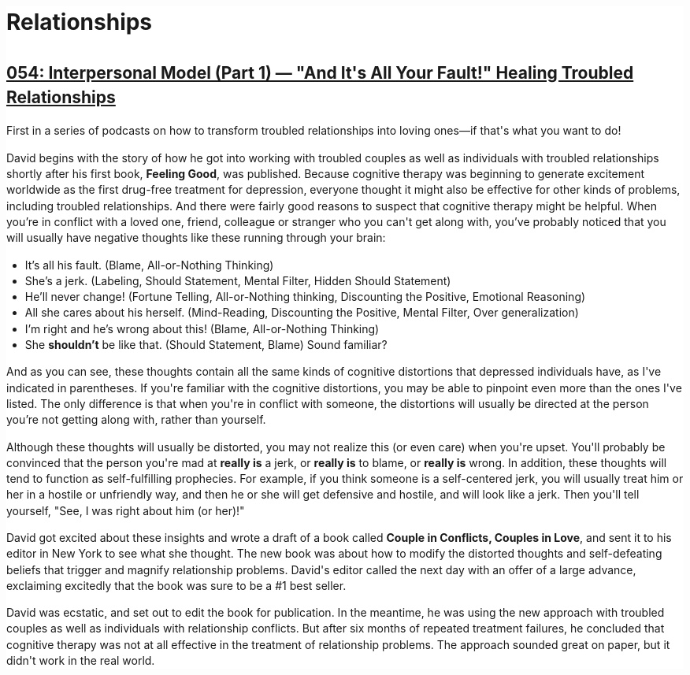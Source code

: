 # Relationships

## [054: Interpersonal Model (Part 1) — "And It's All Your Fault!" Healing Troubled Relationships](http://feelinggood.libsyn.com/054-interpersonal-model-part-1-and-its-all-your-fault-healing-troubled-relationships)

First in a series of podcasts on how to transform troubled relationships into loving ones—if that's what you want to do!

David begins with the story of how he got into working with troubled couples as well as individuals with troubled relationships shortly after his first book, **Feeling Good**, was published. Because cognitive therapy was beginning to generate excitement worldwide as the first drug-free treatment for depression, everyone thought it might also be effective for other kinds of problems, including troubled relationships.
And there were fairly good reasons to suspect that cognitive therapy might be helpful. When you’re in conflict with a loved one, friend, colleague or stranger who you can't get along with, you’ve probably noticed that you will usually have negative thoughts like these running through your brain:

* It’s all his fault. (Blame, All-or-Nothing Thinking)
* She’s a jerk. (Labeling, Should Statement, Mental Filter, Hidden Should Statement)
* He’ll never change! (Fortune Telling, All-or-Nothing thinking, Discounting the Positive, Emotional Reasoning)
* All she cares about his herself. (Mind-Reading, Discounting the Positive, Mental Filter, Over generalization)
* I’m right and he’s wrong about this! (Blame, All-or-Nothing Thinking)
* She **shouldn’t** be like that. (Should Statement, Blame)
Sound familiar?

And as you can see, these thoughts contain all the same kinds of cognitive distortions that depressed individuals have, as I've indicated in parentheses. If you're familiar with the cognitive distortions, you may be able to pinpoint even more than the ones I've listed. The only difference is that when you're in conflict with someone, the distortions will usually be directed at the person you’re not getting along with, rather than yourself.

Although these thoughts will usually be distorted, you may not realize this (or even care) when you're upset. You'll probably be convinced that the person you're mad at **really is** a jerk, or **really is** to blame, or **really is** wrong. In addition, these thoughts will tend to function as self-fulfilling prophecies. For example, if you think someone is a self-centered jerk, you will usually treat him or her in a hostile or unfriendly way, and then he or she will get defensive and hostile, and will look like a jerk. Then you'll tell yourself, "See, I was right about him (or her)!"

David got excited about these insights and wrote a draft of a book called **Couple in Conflicts, Couples in Love**, and sent it to his editor in New York to see what she thought. The new book was about how to modify the distorted thoughts and self-defeating beliefs that trigger and magnify relationship problems. David's editor called the next day with an offer of a large advance, exclaiming excitedly that the book was sure to be a #1 best seller.

David was ecstatic, and set out to edit the book for publication. In the meantime, he was using the new approach with troubled couples as well as individuals with relationship conflicts. But after six months of repeated treatment failures, he concluded that cognitive therapy was not at all effective in the treatment of relationship problems. The approach sounded great on paper, but it didn't work in the real world.
